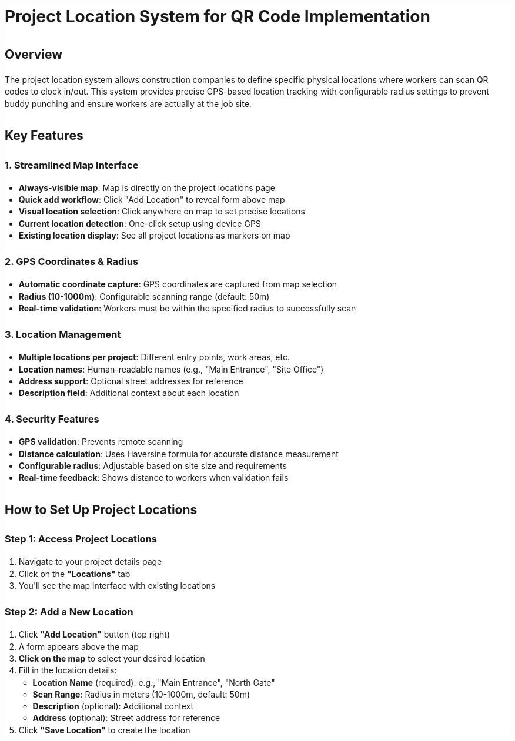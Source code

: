 # Project Location System for QR Code Implementation

## Overview

The project location system allows construction companies to define specific physical locations where workers can scan QR codes to clock in/out. This system provides precise GPS-based location tracking with configurable radius settings to prevent buddy punching and ensure workers are actually at the job site.

## Key Features

### 1. **Streamlined Map Interface**
- **Always-visible map**: Map is directly on the project locations page
- **Quick add workflow**: Click "Add Location" to reveal form above map
- **Visual location selection**: Click anywhere on map to set precise locations
- **Current location detection**: One-click setup using device GPS
- **Existing location display**: See all project locations as markers on map

### 2. **GPS Coordinates & Radius**
- **Automatic coordinate capture**: GPS coordinates are captured from map selection
- **Radius (10-1000m)**: Configurable scanning range (default: 50m)
- **Real-time validation**: Workers must be within the specified radius to successfully scan

### 3. **Location Management**
- **Multiple locations per project**: Different entry points, work areas, etc.
- **Location names**: Human-readable names (e.g., "Main Entrance", "Site Office")
- **Address support**: Optional street addresses for reference
- **Description field**: Additional context about each location

### 4. **Security Features**
- **GPS validation**: Prevents remote scanning
- **Distance calculation**: Uses Haversine formula for accurate distance measurement
- **Configurable radius**: Adjustable based on site size and requirements
- **Real-time feedback**: Shows distance to workers when validation fails

## How to Set Up Project Locations

### Step 1: Access Project Locations
1. Navigate to your project details page
2. Click on the **"Locations"** tab
3. You'll see the map interface with existing locations

### Step 2: Add a New Location
1. Click **"Add Location"** button (top right)
2. A form appears above the map
3. **Click on the map** to select your desired location
4. Fill in the location details:
   - **Location Name** (required): e.g., "Main Entrance", "North Gate"
   - **Scan Range**: Radius in meters (10-1000m, default: 50m)
   - **Description** (optional): Additional context
   - **Address** (optional): Street address for reference
5. Click **"Save Location"** to create the location
